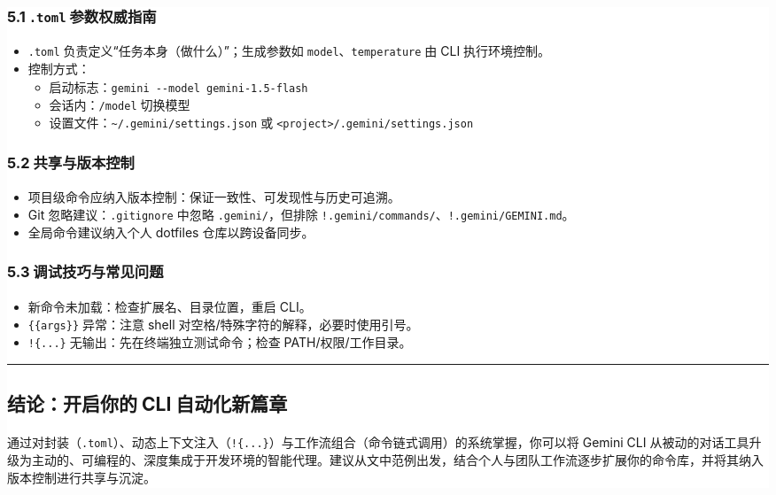 ### 5.1 `.toml` 参数权威指南
- `.toml` 负责定义“任务本身（做什么）”；生成参数如 `model`、`temperature` 由 CLI 执行环境控制。
- 控制方式：
  - 启动标志：`gemini --model gemini-1.5-flash`
  - 会话内：`/model` 切换模型
  - 设置文件：`~/.gemini/settings.json` 或 `<project>/.gemini/settings.json`

### 5.2 共享与版本控制
- 项目级命令应纳入版本控制：保证一致性、可发现性与历史可追溯。
- Git 忽略建议：`.gitignore` 中忽略 `.gemini/`，但排除 `!.gemini/commands/`、`!.gemini/GEMINI.md`。
- 全局命令建议纳入个人 dotfiles 仓库以跨设备同步。

### 5.3 调试技巧与常见问题
- 新命令未加载：检查扩展名、目录位置，重启 CLI。
- `{{args}}` 异常：注意 shell 对空格/特殊字符的解释，必要时使用引号。
- `!{...}` 无输出：先在终端独立测试命令；检查 PATH/权限/工作目录。

---

## 结论：开启你的 CLI 自动化新篇章
通过对封装（`.toml`）、动态上下文注入（`!{...}`）与工作流组合（命令链式调用）的系统掌握，你可以将 Gemini CLI 从被动的对话工具升级为主动的、可编程的、深度集成于开发环境的智能代理。建议从文中范例出发，结合个人与团队工作流逐步扩展你的命令库，并将其纳入版本控制进行共享与沉淀。

